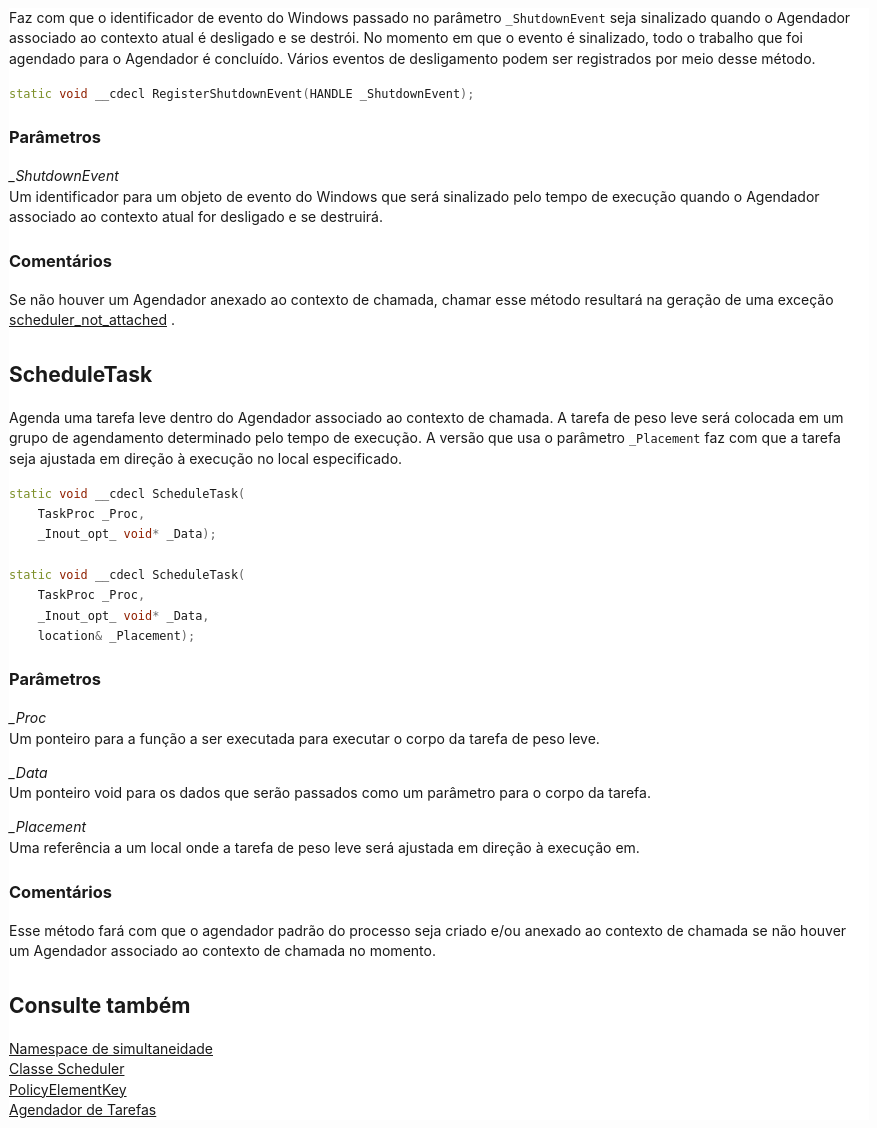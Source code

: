 Faz com que o identificador de evento do Windows passado no parâmetro `_ShutdownEvent` seja sinalizado quando o Agendador associado ao contexto atual é desligado e se destrói. No momento em que o evento é sinalizado, todo o trabalho que foi agendado para o Agendador é concluído. Vários eventos de desligamento podem ser registrados por meio desse método.

```cpp
static void __cdecl RegisterShutdownEvent(HANDLE _ShutdownEvent);
```

### <a name="parameters"></a>Parâmetros

*_ShutdownEvent*<br/>
Um identificador para um objeto de evento do Windows que será sinalizado pelo tempo de execução quando o Agendador associado ao contexto atual for desligado e se destruirá.

### <a name="remarks"></a>Comentários

Se não houver um Agendador anexado ao contexto de chamada, chamar esse método resultará na geração de uma exceção [scheduler_not_attached](scheduler-not-attached-class.md) .

## <a name="scheduletask"></a>ScheduleTask

Agenda uma tarefa leve dentro do Agendador associado ao contexto de chamada. A tarefa de peso leve será colocada em um grupo de agendamento determinado pelo tempo de execução. A versão que usa o parâmetro `_Placement` faz com que a tarefa seja ajustada em direção à execução no local especificado.

```cpp
static void __cdecl ScheduleTask(
    TaskProc _Proc,
    _Inout_opt_ void* _Data);

static void __cdecl ScheduleTask(
    TaskProc _Proc,
    _Inout_opt_ void* _Data,
    location& _Placement);
```

### <a name="parameters"></a>Parâmetros

*_Proc*<br/>
Um ponteiro para a função a ser executada para executar o corpo da tarefa de peso leve.

*_Data*<br/>
Um ponteiro void para os dados que serão passados como um parâmetro para o corpo da tarefa.

*_Placement*<br/>
Uma referência a um local onde a tarefa de peso leve será ajustada em direção à execução em.

### <a name="remarks"></a>Comentários

Esse método fará com que o agendador padrão do processo seja criado e/ou anexado ao contexto de chamada se não houver um Agendador associado ao contexto de chamada no momento.

## <a name="see-also"></a>Consulte também

[Namespace de simultaneidade](concurrency-namespace.md)<br/>
[Classe Scheduler](scheduler-class.md)<br/>
[PolicyElementKey](concurrency-namespace-enums.md)<br/>
[Agendador de Tarefas](../../../parallel/concrt/task-scheduler-concurrency-runtime.md)
